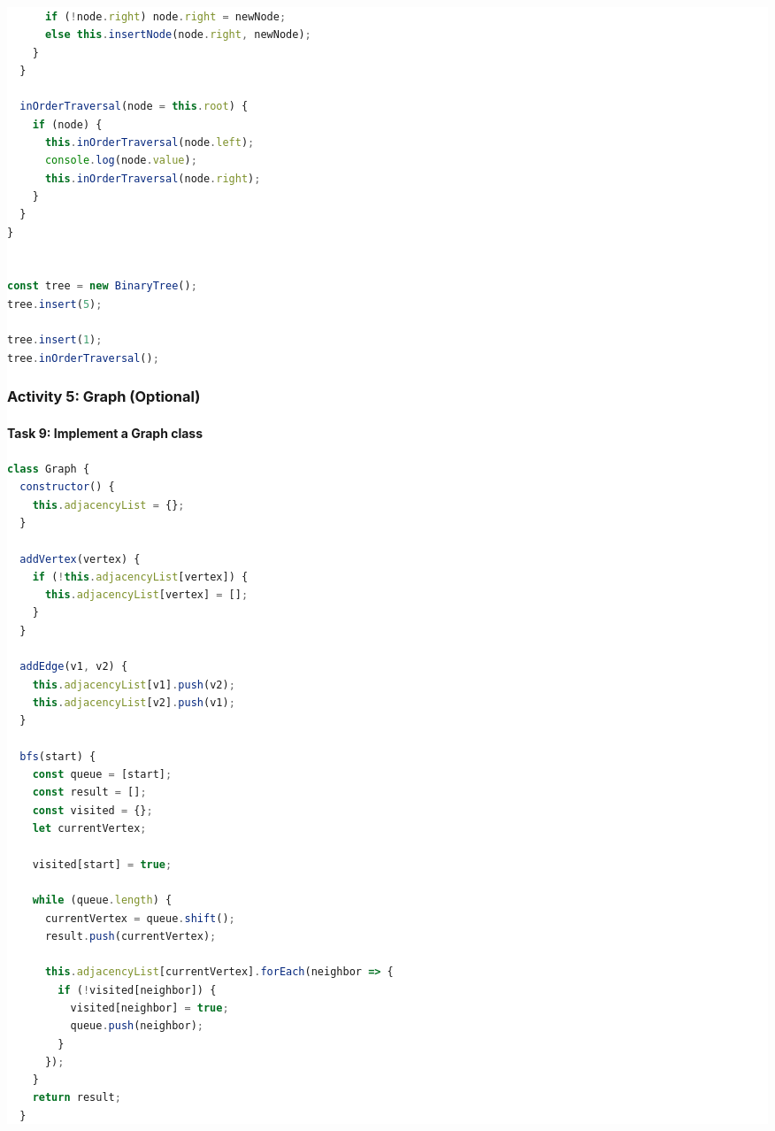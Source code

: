```javascript
      if (!node.right) node.right = newNode;
      else this.insertNode(node.right, newNode);
    }
  }

  inOrderTraversal(node = this.root) {
    if (node) {
      this.inOrderTraversal(node.left);
      console.log(node.value);
      this.inOrderTraversal(node.right);
    }
  }
}


const tree = new BinaryTree();
tree.insert(5);

tree.insert(1);
tree.inOrderTraversal(); 
```

### Activity 5: Graph (Optional)

#### Task 9: Implement a Graph class
```javascript
class Graph {
  constructor() {
    this.adjacencyList = {};
  }

  addVertex(vertex) {
    if (!this.adjacencyList[vertex]) {
      this.adjacencyList[vertex] = [];
    }
  }

  addEdge(v1, v2) {
    this.adjacencyList[v1].push(v2);
    this.adjacencyList[v2].push(v1);
  }

  bfs(start) {
    const queue = [start];
    const result = [];
    const visited = {};
    let currentVertex;

    visited[start] = true;

    while (queue.length) {
      currentVertex = queue.shift();
      result.push(currentVertex);

      this.adjacencyList[currentVertex].forEach(neighbor => {
        if (!visited[neighbor]) {
          visited[neighbor] = true;
          queue.push(neighbor);
        }
      });
    }
    return result;
  }
```